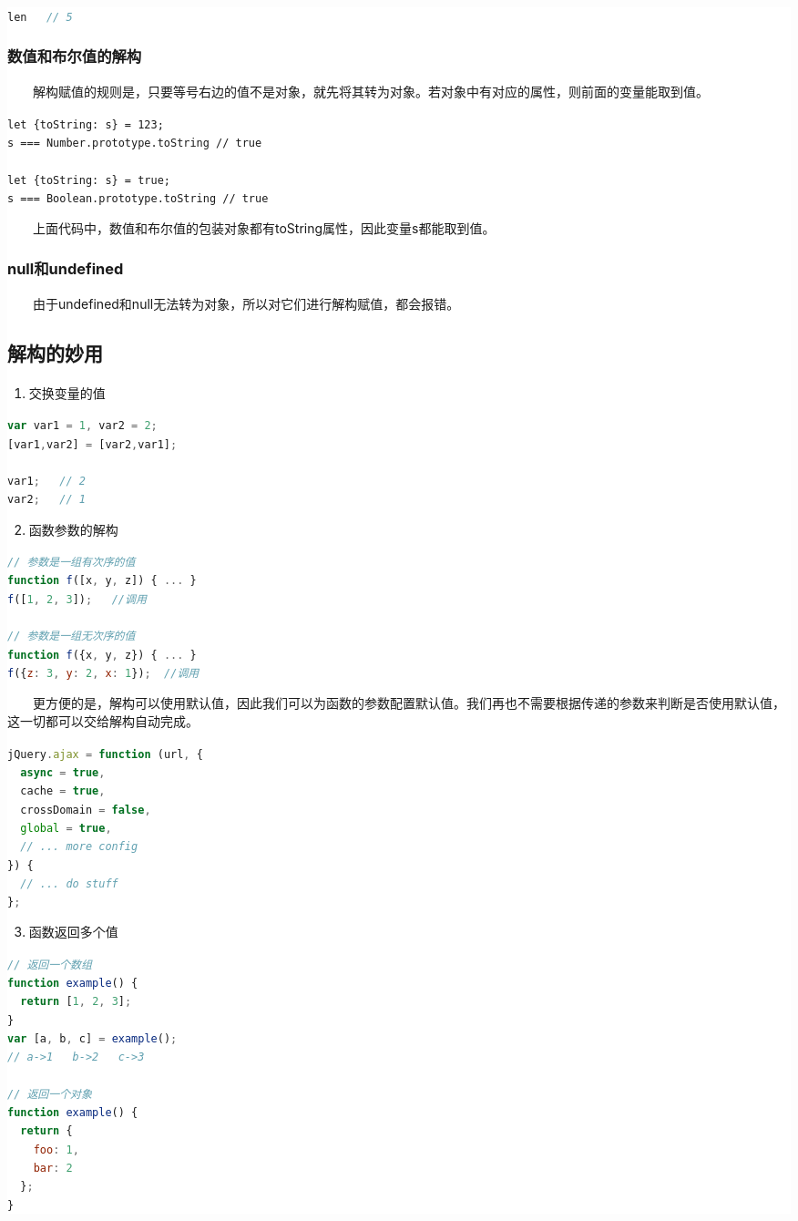 ```JavaScript
len   // 5
```
### 数值和布尔值的解构
&emsp;&emsp;解构赋值的规则是，只要等号右边的值不是对象，就先将其转为对象。若对象中有对应的属性，则前面的变量能取到值。
```
let {toString: s} = 123;
s === Number.prototype.toString // true

let {toString: s} = true;
s === Boolean.prototype.toString // true
```
&emsp;&emsp;上面代码中，数值和布尔值的包装对象都有toString属性，因此变量s都能取到值。

### null和undefined
&emsp;&emsp;由于undefined和null无法转为对象，所以对它们进行解构赋值，都会报错。

## 解构的妙用
1. 交换变量的值
```JavaScript
var var1 = 1, var2 = 2;
[var1,var2] = [var2,var1];

var1;   // 2
var2;   // 1
```

2. 函数参数的解构
```JavaScript
// 参数是一组有次序的值
function f([x, y, z]) { ... }
f([1, 2, 3]);   //调用

// 参数是一组无次序的值
function f({x, y, z}) { ... }
f({z: 3, y: 2, x: 1});  //调用
```
&emsp;&emsp;更方便的是，解构可以使用默认值，因此我们可以为函数的参数配置默认值。我们再也不需要根据传递的参数来判断是否使用默认值，这一切都可以交给解构自动完成。
```JavaScript
jQuery.ajax = function (url, {
  async = true,
  cache = true,
  crossDomain = false,
  global = true,
  // ... more config
}) {
  // ... do stuff
};
```
3. 函数返回多个值
```JavaScript
// 返回一个数组
function example() {
  return [1, 2, 3];
}
var [a, b, c] = example();
// a->1   b->2   c->3

// 返回一个对象
function example() {
  return {
    foo: 1,
    bar: 2
  };
}
```